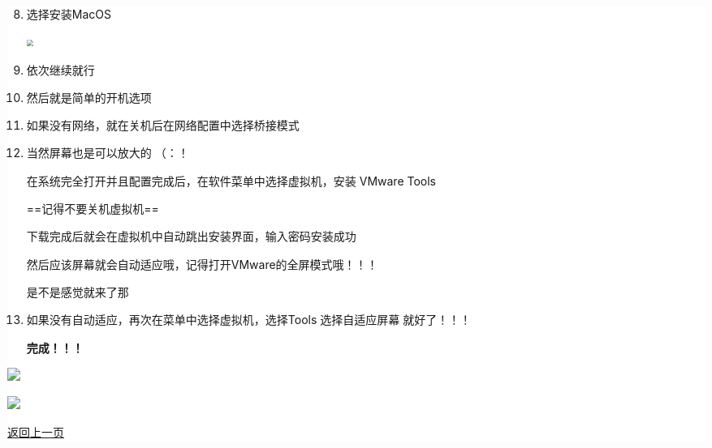 8. 选择安装MacOS

   <img src="https://pic.imgdb.cn/item/62962f3c0947543129c97b22.png" style="zoom:50%;" />

9. 依次继续就行

10. 然后就是简单的开机选项

11. 如果没有网络，就在关机后在网络配置中选择桥接模式

12. 当然屏幕也是可以放大的 （：！

    在系统完全打开并且配置完成后，在软件菜单中选择虚拟机，安装 VMware Tools

    ==记得不要关机虚拟机==

    下载完成后就会在虚拟机中自动跳出安装界面，输入密码安装成功

    然后应该屏幕就会自动适应哦，记得打开VMware的全屏模式哦！！！

    是不是感觉就来了那

13. 如果没有自动适应，再次在菜单中选择虚拟机，选择Tools 选择自适应屏幕 就好了！！！

    **完成！！！**

![](https://pic.imgdb.cn/item/62962f3c0947543129c97b19.png)

![](https://pic.imgdb.cn/item/62962f3c0947543129c97b0b.png)

[返回上一页](../../README.md)